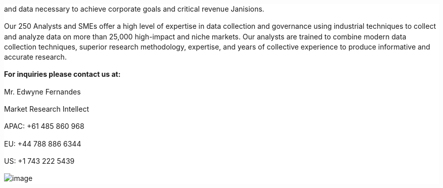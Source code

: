 and data necessary to achieve corporate goals and critical revenue Janisions.</p><p><span class="">Our 250 Analysts and SMEs offer a high level of expertise in data collection and governance using industrial techniques to collect and analyze data on more than 25,000 high-impact and niche markets. Our analysts are trained to combine modern data collection techniques, superior research methodology, expertise, and years of collective experience to produce informative and accurate research.</span></p><p><strong>For inquiries please contact us at:</strong></p><p>Mr. Edwyne Fernandes</p><p>Market Research Intellect</p><p>APAC: +61 485 860 968</p><p>EU: +44 788 886 6344</p><p>US: +1 743 222 5439</p>
![image](https://github.com/user-attachments/assets/367b0734-95be-43dd-aa88-3e36b4d9b416)

